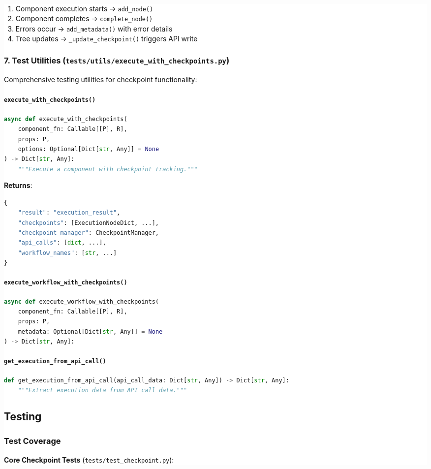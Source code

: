 1. Component execution starts → `add_node()`
2. Component completes → `complete_node()`
3. Errors occur → `add_metadata()` with error details
4. Tree updates → `_update_checkpoint()` triggers API write

### 7. Test Utilities (`tests/utils/execute_with_checkpoints.py`)

Comprehensive testing utilities for checkpoint functionality:

#### `execute_with_checkpoints()`

```python
async def execute_with_checkpoints(
    component_fn: Callable[[P], R],
    props: P,
    options: Optional[Dict[str, Any]] = None
) -> Dict[str, Any]:
    """Execute a component with checkpoint tracking."""
```

**Returns**:

```python
{
    "result": "execution_result",
    "checkpoints": [ExecutionNodeDict, ...],
    "checkpoint_manager": CheckpointManager,
    "api_calls": [dict, ...],
    "workflow_names": [str, ...]
}
```

#### `execute_workflow_with_checkpoints()`

```python
async def execute_workflow_with_checkpoints(
    component_fn: Callable[[P], R],
    props: P,
    metadata: Optional[Dict[str, Any]] = None
) -> Dict[str, Any]:
```

#### `get_execution_from_api_call()`

```python
def get_execution_from_api_call(api_call_data: Dict[str, Any]) -> Dict[str, Any]:
    """Extract execution data from API call data."""
```

## Testing

### Test Coverage

**Core Checkpoint Tests** (`tests/test_checkpoint.py`):
